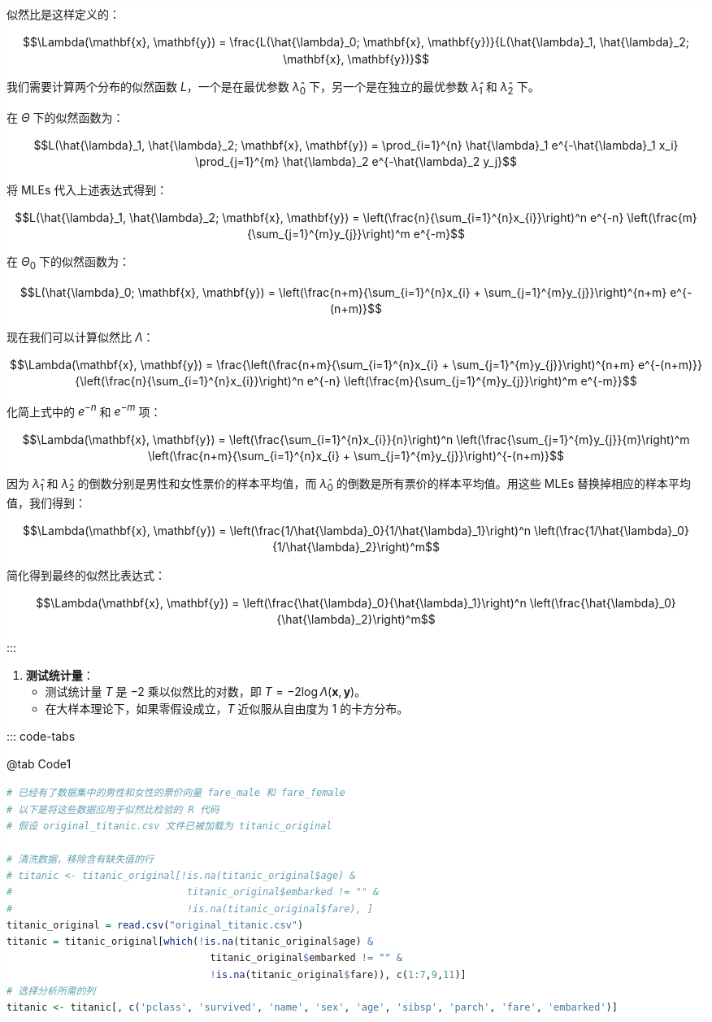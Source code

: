 似然比是这样定义的：

$$\Lambda(\mathbf{x}, \mathbf{y}) = \frac{L(\hat{\lambda}_0; \mathbf{x}, \mathbf{y})}{L(\hat{\lambda}_1, \hat{\lambda}_2; \mathbf{x}, \mathbf{y})}$$

我们需要计算两个分布的似然函数 $L$，一个是在最优参数 $\hat{\lambda}_0$ 下，另一个是在独立的最优参数 $\hat{\lambda}_1$ 和 $\hat{\lambda}_2$ 下。

在 $\Theta$ 下的似然函数为：

$$L(\hat{\lambda}_1, \hat{\lambda}_2; \mathbf{x}, \mathbf{y}) = \prod_{i=1}^{n} \hat{\lambda}_1 e^{-\hat{\lambda}_1 x_i} \prod_{j=1}^{m} \hat{\lambda}_2 e^{-\hat{\lambda}_2 y_j}$$

将 MLEs 代入上述表达式得到：

$$L(\hat{\lambda}_1, \hat{\lambda}_2; \mathbf{x}, \mathbf{y}) = \left(\frac{n}{\sum_{i=1}^{n}x_{i}}\right)^n e^{-n} \left(\frac{m}{\sum_{j=1}^{m}y_{j}}\right)^m e^{-m}$$

在 $\Theta_0$ 下的似然函数为：

$$L(\hat{\lambda}_0; \mathbf{x}, \mathbf{y}) = \left(\frac{n+m}{\sum_{i=1}^{n}x_{i} + \sum_{j=1}^{m}y_{j}}\right)^{n+m} e^{-(n+m)}$$

现在我们可以计算似然比 $\Lambda$：

$$\Lambda(\mathbf{x}, \mathbf{y}) = \frac{\left(\frac{n+m}{\sum_{i=1}^{n}x_{i} + \sum_{j=1}^{m}y_{j}}\right)^{n+m} e^{-(n+m)}}{\left(\frac{n}{\sum_{i=1}^{n}x_{i}}\right)^n e^{-n} \left(\frac{m}{\sum_{j=1}^{m}y_{j}}\right)^m e^{-m}}$$

化简上式中的 $e^{-n}$ 和 $e^{-m}$ 项：

$$\Lambda(\mathbf{x}, \mathbf{y}) = \left(\frac{\sum_{i=1}^{n}x_{i}}{n}\right)^n \left(\frac{\sum_{j=1}^{m}y_{j}}{m}\right)^m \left(\frac{n+m}{\sum_{i=1}^{n}x_{i} + \sum_{j=1}^{m}y_{j}}\right)^{-(n+m)}$$

因为 $\hat{\lambda}_1$ 和 $\hat{\lambda}_2$ 的倒数分别是男性和女性票价的样本平均值，而 $\hat{\lambda}_0$ 的倒数是所有票价的样本平均值。用这些 MLEs 替换掉相应的样本平均值，我们得到：

$$\Lambda(\mathbf{x}, \mathbf{y}) = \left(\frac{1/\hat{\lambda}_0}{1/\hat{\lambda}_1}\right)^n \left(\frac{1/\hat{\lambda}_0}{1/\hat{\lambda}_2}\right)^m$$

简化得到最终的似然比表达式：

$$\Lambda(\mathbf{x}, \mathbf{y}) = \left(\frac{\hat{\lambda}_0}{\hat{\lambda}_1}\right)^n \left(\frac{\hat{\lambda}_0}{\hat{\lambda}_2}\right)^m$$

:::

1. **测试统计量**：
   - 测试统计量 $T$ 是 $-2$ 乘以似然比的对数，即 $T = -2 \log \Lambda(\mathbf{x}, \mathbf{y})$。
   - 在大样本理论下，如果零假设成立，$T$ 近似服从自由度为 1 的卡方分布。

::: code-tabs

@tab Code1

```r
# 已经有了数据集中的男性和女性的票价向量 fare_male 和 fare_female
# 以下是将这些数据应用于似然比检验的 R 代码
# 假设 original_titanic.csv 文件已被加载为 titanic_original

# 清洗数据，移除含有缺失值的行
# titanic <- titanic_original[!is.na(titanic_original$age) &
#                              titanic_original$embarked != "" &
#                              !is.na(titanic_original$fare), ]
titanic_original = read.csv("original_titanic.csv")
titanic = titanic_original[which(!is.na(titanic_original$age) & 
                                   titanic_original$embarked != "" &
                                   !is.na(titanic_original$fare)), c(1:7,9,11)]
# 选择分析所需的列
titanic <- titanic[, c('pclass', 'survived', 'name', 'sex', 'age', 'sibsp', 'parch', 'fare', 'embarked')]

```